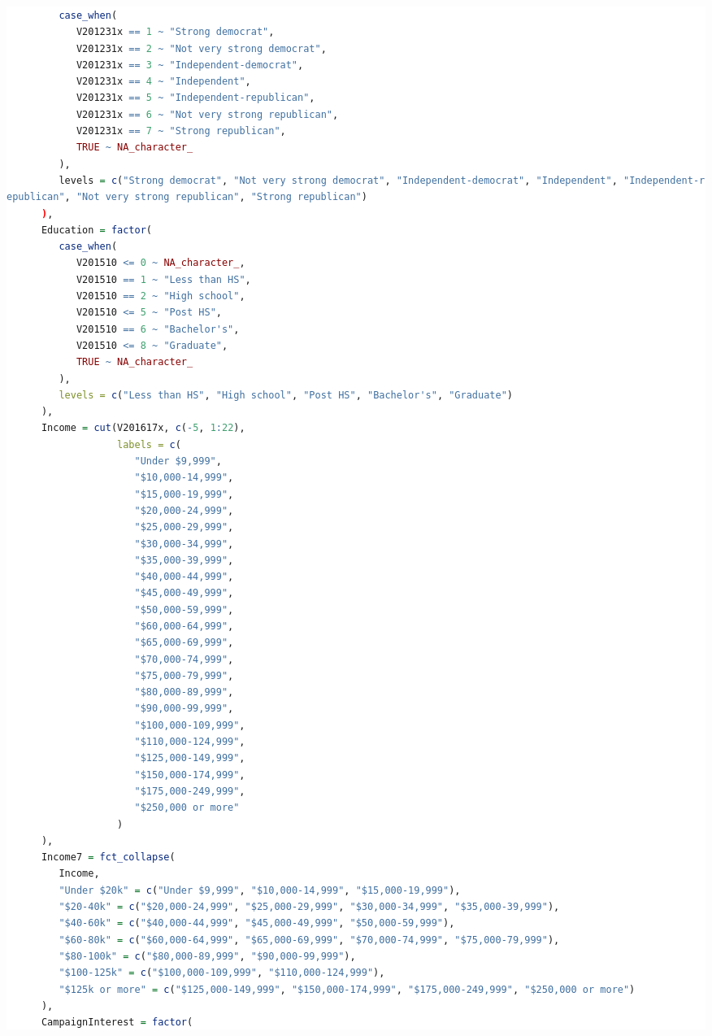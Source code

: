 ``` r
         case_when(
            V201231x == 1 ~ "Strong democrat",
            V201231x == 2 ~ "Not very strong democrat",
            V201231x == 3 ~ "Independent-democrat",
            V201231x == 4 ~ "Independent",
            V201231x == 5 ~ "Independent-republican",
            V201231x == 6 ~ "Not very strong republican",
            V201231x == 7 ~ "Strong republican",
            TRUE ~ NA_character_
         ),
         levels = c("Strong democrat", "Not very strong democrat", "Independent-democrat", "Independent", "Independent-republican", "Not very strong republican", "Strong republican")
      ),
      Education = factor(
         case_when(
            V201510 <= 0 ~ NA_character_,
            V201510 == 1 ~ "Less than HS",
            V201510 == 2 ~ "High school",
            V201510 <= 5 ~ "Post HS",
            V201510 == 6 ~ "Bachelor's",
            V201510 <= 8 ~ "Graduate",
            TRUE ~ NA_character_
         ),
         levels = c("Less than HS", "High school", "Post HS", "Bachelor's", "Graduate")
      ),
      Income = cut(V201617x, c(-5, 1:22),
                   labels = c(
                      "Under $9,999",
                      "$10,000-14,999",
                      "$15,000-19,999",
                      "$20,000-24,999",
                      "$25,000-29,999",
                      "$30,000-34,999",
                      "$35,000-39,999",
                      "$40,000-44,999",
                      "$45,000-49,999",
                      "$50,000-59,999",
                      "$60,000-64,999",
                      "$65,000-69,999",
                      "$70,000-74,999",
                      "$75,000-79,999",
                      "$80,000-89,999",
                      "$90,000-99,999",
                      "$100,000-109,999",
                      "$110,000-124,999",
                      "$125,000-149,999",
                      "$150,000-174,999",
                      "$175,000-249,999",
                      "$250,000 or more"
                   )
      ),
      Income7 = fct_collapse(
         Income,
         "Under $20k" = c("Under $9,999", "$10,000-14,999", "$15,000-19,999"),
         "$20-40k" = c("$20,000-24,999", "$25,000-29,999", "$30,000-34,999", "$35,000-39,999"),
         "$40-60k" = c("$40,000-44,999", "$45,000-49,999", "$50,000-59,999"),
         "$60-80k" = c("$60,000-64,999", "$65,000-69,999", "$70,000-74,999", "$75,000-79,999"),
         "$80-100k" = c("$80,000-89,999", "$90,000-99,999"),
         "$100-125k" = c("$100,000-109,999", "$110,000-124,999"),
         "$125k or more" = c("$125,000-149,999", "$150,000-174,999", "$175,000-249,999", "$250,000 or more")
      ),
      CampaignInterest = factor(
```